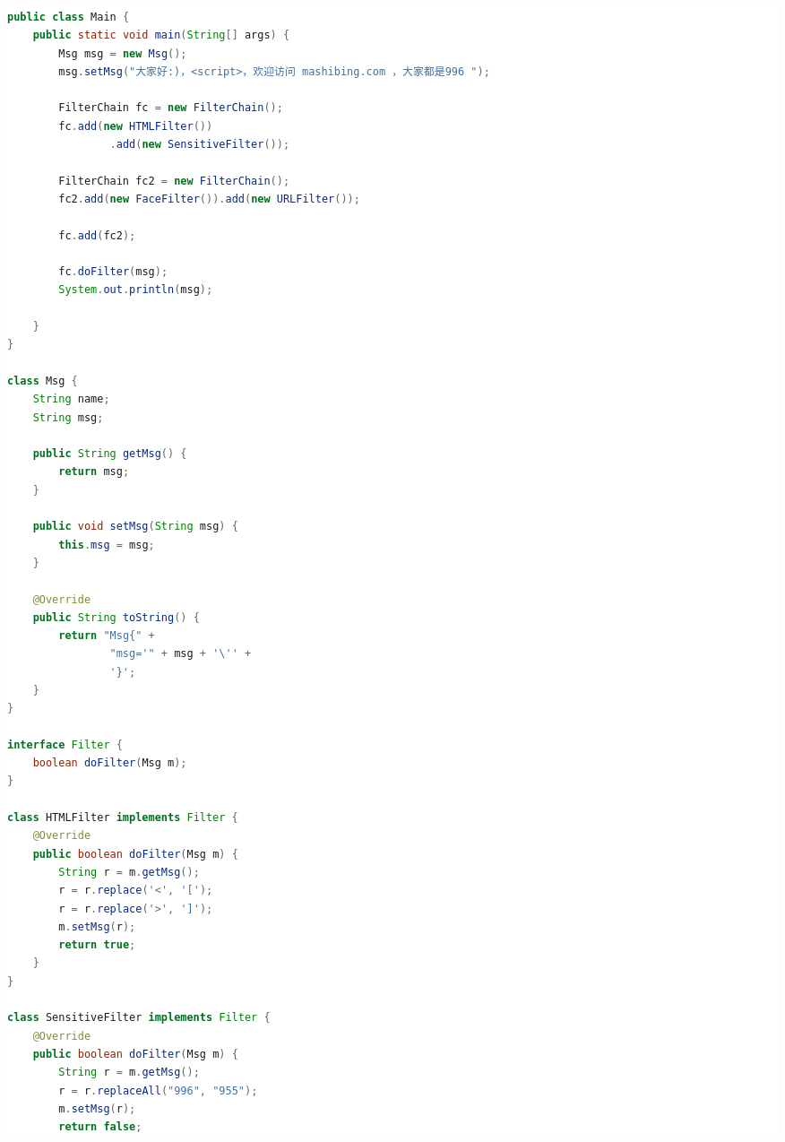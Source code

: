    

```java
public class Main {
    public static void main(String[] args) {
        Msg msg = new Msg();
        msg.setMsg("大家好:)，<script>，欢迎访问 mashibing.com ，大家都是996 ");

        FilterChain fc = new FilterChain();
        fc.add(new HTMLFilter())
                .add(new SensitiveFilter());

        FilterChain fc2 = new FilterChain();
        fc2.add(new FaceFilter()).add(new URLFilter());

        fc.add(fc2);

        fc.doFilter(msg);
        System.out.println(msg);

    }
}

class Msg {
    String name;
    String msg;

    public String getMsg() {
        return msg;
    }

    public void setMsg(String msg) {
        this.msg = msg;
    }

    @Override
    public String toString() {
        return "Msg{" +
                "msg='" + msg + '\'' +
                '}';
    }
}

interface Filter {
    boolean doFilter(Msg m);
}

class HTMLFilter implements Filter {
    @Override
    public boolean doFilter(Msg m) {
        String r = m.getMsg();
        r = r.replace('<', '[');
        r = r.replace('>', ']');
        m.setMsg(r);
        return true;
    }
}

class SensitiveFilter implements Filter {
    @Override
    public boolean doFilter(Msg m) {
        String r = m.getMsg();
        r = r.replaceAll("996", "955");
        m.setMsg(r);
        return false;
```